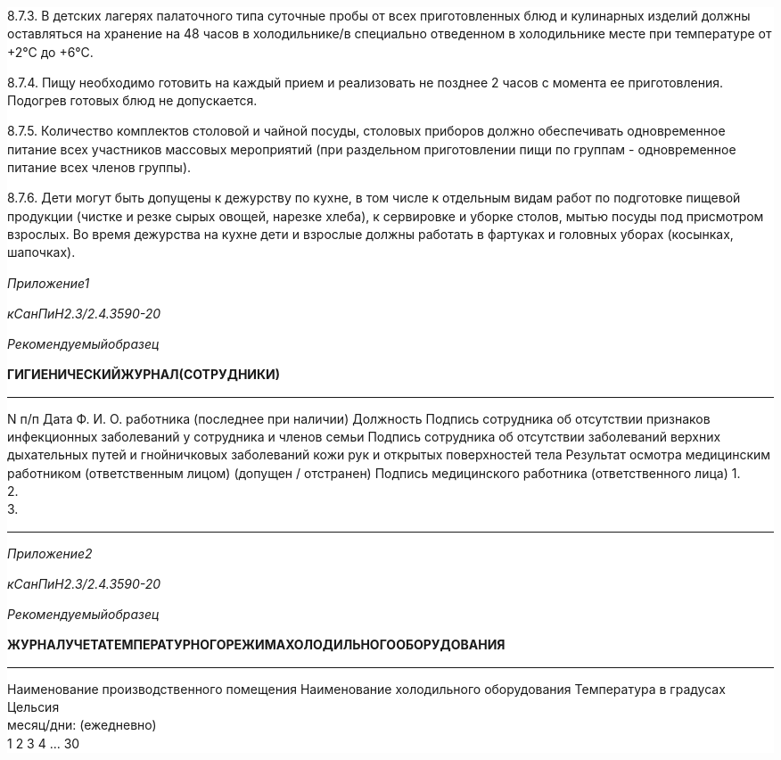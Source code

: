 8.7.3. В детских лагерях палаточного типа суточные пробы от всех
приготовленных блюд и кулинарных изделий должны оставляться на хранение
на 48 часов в холодильнике/в специально отведенном в холодильнике месте
при температуре от +2°С до +6°С.

8.7.4. Пищу необходимо готовить на каждый прием и реализовать не позднее
2 часов с момента ее приготовления. Подогрев готовых блюд не
допускается.

8.7.5. Количество комплектов столовой и чайной посуды, столовых приборов
должно обеспечивать одновременное питание всех участников массовых
мероприятий (при раздельном приготовлении пищи по группам -
одновременное питание всех членов группы).

8.7.6. Дети могут быть допущены к дежурству по кухне, в том числе к
отдельным видам работ по подготовке пищевой продукции (чистке и резке
сырых овощей, нарезке хлеба), к сервировке и уборке столов, мытью посуды
под присмотром взрослых. Во время дежурства на кухне дети и взрослые
должны работать в фартуках и головных уборах (косынках, шапочках).

*Приложение1*

*кСанПиН2.3/2.4.3590-20*

*Рекомендуемыйобразец*

**ГИГИЕНИЧЕСКИЙЖУРНАЛ(СОТРУДНИКИ)**

  ------- ------ -------------------------------------------- ----------- ------------------------------------------------------------------------------------------------- ----------------------------------------------------------------------------------------------------------------------------------------- -------------------------------------------------------------------------------------- ------------------------------------------------------
  N п/п   Дата   Ф. И. О. работника (последнее при наличии)   Должность   Подпись сотрудника об отсутствии признаков инфекционных заболеваний у сотрудника и членов семьи   Подпись сотрудника об отсутствии заболеваний верхних дыхательных путей и гнойничковых заболеваний кожи рук и открытых поверхностей тела   Результат осмотра медицинским работником (ответственным лицом) (допущен / отстранен)   Подпись медицинского работника (ответственного лица)
  1\.                                                                                                                                                                                                                                                                                                                                                                                                        
  2\.                                                                                                                                                                                                                                                                                                                                                                                                        
  3\.                                                                                                                                                                                                                                                                                                                                                                                                        
                                                                                                                                                                                                                                                                                                                                                                                                             
  ------- ------ -------------------------------------------- ----------- ------------------------------------------------------------------------------------------------- ----------------------------------------------------------------------------------------------------------------------------------------- -------------------------------------------------------------------------------------- ------------------------------------------------------

*Приложение2*

*кСанПиН2.3/2.4.3590-20*

*Рекомендуемыйобразец*

**ЖУРНАЛУЧЕТАТЕМПЕРАТУРНОГОРЕЖИМАХОЛОДИЛЬНОГООБОРУДОВАНИЯ**

  ------------------------------------------ ---------------------------------------- -------------------------------- --- --- --- ------ ----
  Наименование производственного помещения   Наименование холодильного оборудования   Температура в градусах Цельсия                      
                                                                                      месяц/дни: (ежедневно)                              
                                                                                      1                                2   3   4   \...   30
                                                                                                                                          